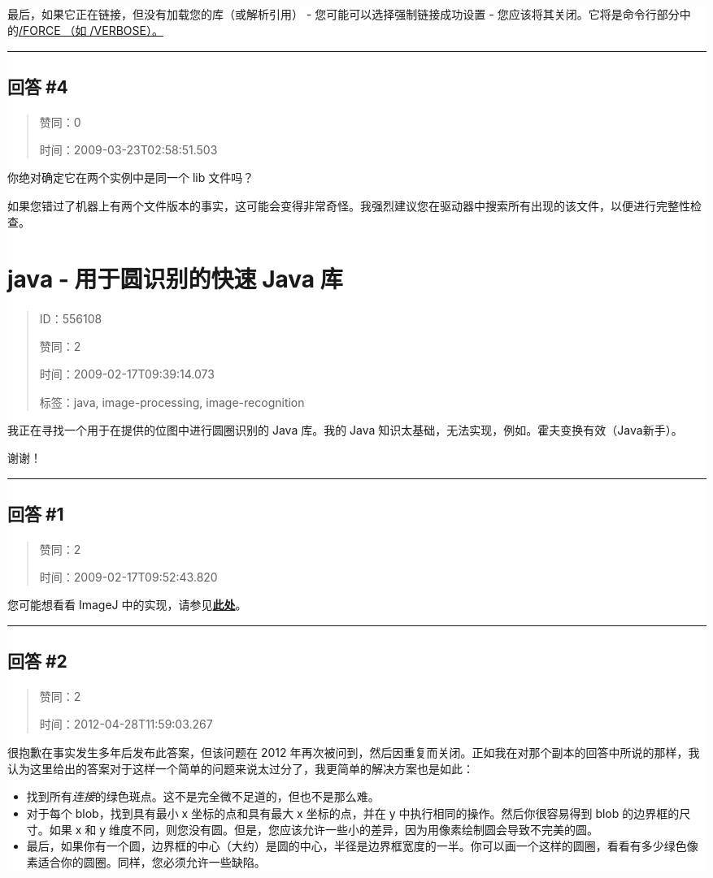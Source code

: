 最后，如果它正在链接，但没有加载您的库（或解析引用） - 您可能可以选择强制链接成功设置 - 您应该将其关闭。它将是命令行部分中的[/FORCE （如 /VERBOSE）。](http://msdn.microsoft.com/en-us/library/70abkas3.aspx)

* * *

## 回答 #4

> 赞同：0
> 
> 时间：2009-03-23T02:58:51.503

你绝对确定它在两个实例中是同一个 lib 文件吗？

如果您错过了机器上有两个文件版本的事实，这可能会变得非常奇怪。我强烈建议您在驱动器中搜索所有出现的该文件，以便进行完整性检查。

# java - 用于圆识别的快速 Java 库

> ID：556108
> 
> 赞同：2
> 
> 时间：2009-02-17T09:39:14.073
> 
> 标签：java, image-processing, image-recognition

我正在寻找一个用于在提供的位图中进行圆圈识别的 Java 库。我的 Java 知识太基础，无法实现，例如。霍夫变换有效（Java新手）。

谢谢！

* * *

## 回答 #1

> 赞同：2
> 
> 时间：2009-02-17T09:52:43.820

您可能想看看 ImageJ 中的实现，请参见[**此处**](http://rsbweb.nih.gov/ij/plugins/download/Hough_Circles.java)。

* * *

## 回答 #2

> 赞同：2
> 
> 时间：2012-04-28T11:59:03.267

很抱歉在事实发生多年后发布此答案，但该问题在 2012 年再次被问到，然后因重复而关闭。正如我在对那个副本的回答中所说的那样，我认为这里给出的答案对于这样一个简单的问题来说太过分了，我更简单的解决方案也是如此：

*   找到所有*连接*的绿色斑点。这不是完全微不足道的，但也不是那么难。
*   对于每个 blob，找到具有最小 x 坐标的点和具有最大 x 坐标的点，并在 y 中执行相同的操作。然后你很容易得到 blob 的边界框的尺寸。如果 x 和 y 维度不同，则您没有圆。但是，您应该允许一些小的差异，因为用像素绘制圆会导致不完美的圆。
*   最后，如果你有一个圆，边界框的中心（大约）是圆的中心，半径是边界框宽度的一半。你可以画一个这样的圆圈，看看有多少绿色像素适合你的圆圈。同样，您必须允许一些缺陷。
